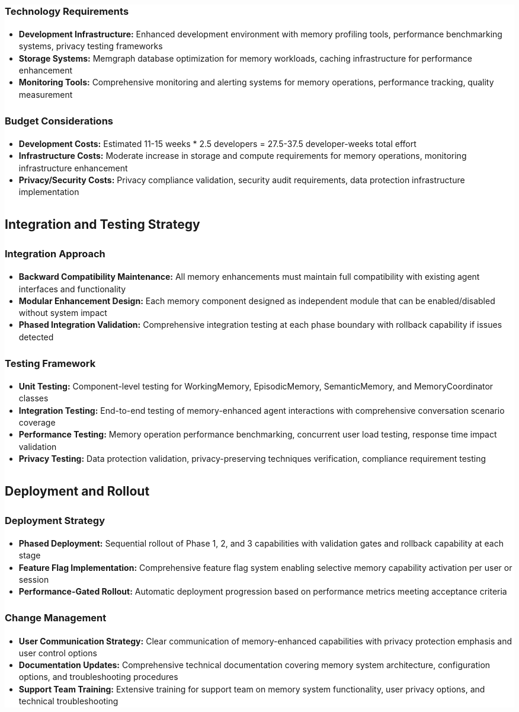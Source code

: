 ### Technology Requirements
- **Development Infrastructure:** Enhanced development environment with memory profiling tools, performance benchmarking systems, privacy testing frameworks
- **Storage Systems:** Memgraph database optimization for memory workloads, caching infrastructure for performance enhancement
- **Monitoring Tools:** Comprehensive monitoring and alerting systems for memory operations, performance tracking, quality measurement

### Budget Considerations
- **Development Costs:** Estimated 11-15 weeks * 2.5 developers = 27.5-37.5 developer-weeks total effort
- **Infrastructure Costs:** Moderate increase in storage and compute requirements for memory operations, monitoring infrastructure enhancement
- **Privacy/Security Costs:** Privacy compliance validation, security audit requirements, data protection infrastructure implementation

## Integration and Testing Strategy

### Integration Approach
- **Backward Compatibility Maintenance:** All memory enhancements must maintain full compatibility with existing agent interfaces and functionality
- **Modular Enhancement Design:** Each memory component designed as independent module that can be enabled/disabled without system impact
- **Phased Integration Validation:** Comprehensive integration testing at each phase boundary with rollback capability if issues detected

### Testing Framework
- **Unit Testing:** Component-level testing for WorkingMemory, EpisodicMemory, SemanticMemory, and MemoryCoordinator classes
- **Integration Testing:** End-to-end testing of memory-enhanced agent interactions with comprehensive conversation scenario coverage
- **Performance Testing:** Memory operation performance benchmarking, concurrent user load testing, response time impact validation
- **Privacy Testing:** Data protection validation, privacy-preserving techniques verification, compliance requirement testing

## Deployment and Rollout

### Deployment Strategy
- **Phased Deployment:** Sequential rollout of Phase 1, 2, and 3 capabilities with validation gates and rollback capability at each stage
- **Feature Flag Implementation:** Comprehensive feature flag system enabling selective memory capability activation per user or session
- **Performance-Gated Rollout:** Automatic deployment progression based on performance metrics meeting acceptance criteria

### Change Management
- **User Communication Strategy:** Clear communication of memory-enhanced capabilities with privacy protection emphasis and user control options
- **Documentation Updates:** Comprehensive technical documentation covering memory system architecture, configuration options, and troubleshooting procedures
- **Support Team Training:** Extensive training for support team on memory system functionality, user privacy options, and technical troubleshooting
